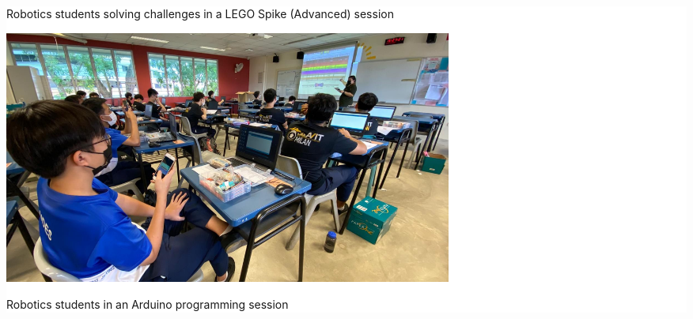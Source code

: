 <p>Robotics students solving challenges in a LEGO Spike (Advanced) session</p>
</td>
</tr>
<tr>
<td rowspan="1" colspan="1">
<div class="isomer-image-wrapper">
<img style="width:65%" height="auto" width="100%" src="/images/infocomm%208.jpeg">
</div>
</td>
<td rowspan="1" colspan="1">
<p>Robotics students in an Arduino programming session</p>
</td>
</tr>
<tr>
<td rowspan="1" colspan="1">
<div class="isomer-image-wrapper">